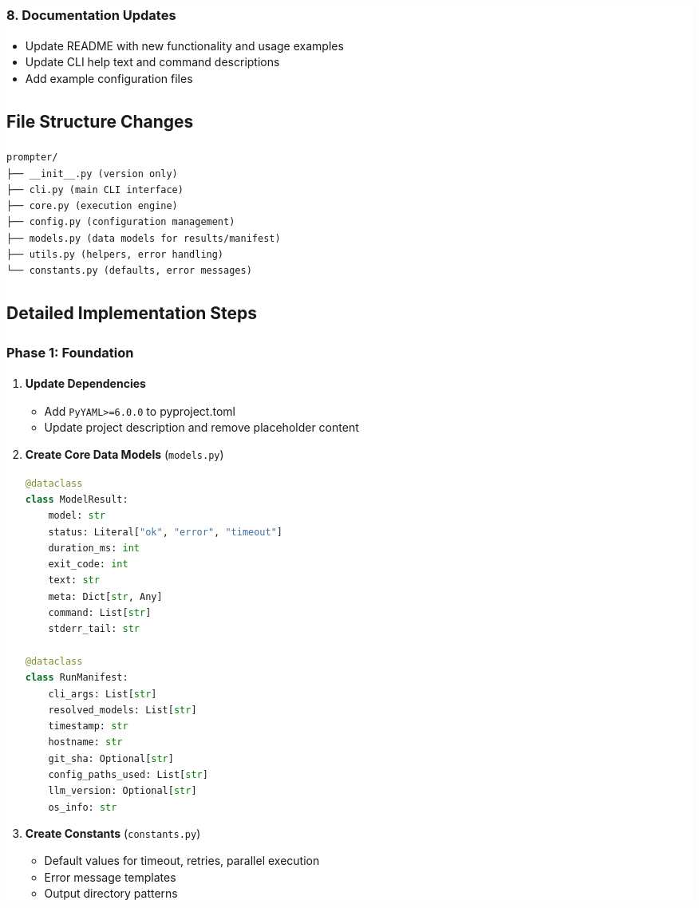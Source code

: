 ### 8. Documentation Updates
- Update README with new functionality and usage examples
- Update CLI help text and command descriptions
- Add example configuration files

## File Structure Changes

```
prompter/
├── __init__.py (version only)
├── cli.py (main CLI interface)
├── core.py (execution engine)
├── config.py (configuration management)
├── models.py (data models for results/manifest)
├── utils.py (helpers, error handling)
└── constants.py (defaults, error messages)
```

## Detailed Implementation Steps

### Phase 1: Foundation
1. **Update Dependencies**
   - Add `PyYAML>=6.0.0` to pyproject.toml
   - Update project description and remove placeholder content

2. **Create Core Data Models** (`models.py`)
   ```python
   @dataclass
   class ModelResult:
       model: str
       status: Literal["ok", "error", "timeout"]
       duration_ms: int
       exit_code: int
       text: str
       meta: Dict[str, Any]
       command: List[str]
       stderr_tail: str

   @dataclass
   class RunManifest:
       cli_args: List[str]
       resolved_models: List[str]
       timestamp: str
       hostname: str
       git_sha: Optional[str]
       config_paths_used: List[str]
       llm_version: Optional[str]
       os_info: str
   ```

3. **Create Constants** (`constants.py`)
   - Default values for timeout, retries, parallel execution
   - Error message templates
   - Output directory patterns
